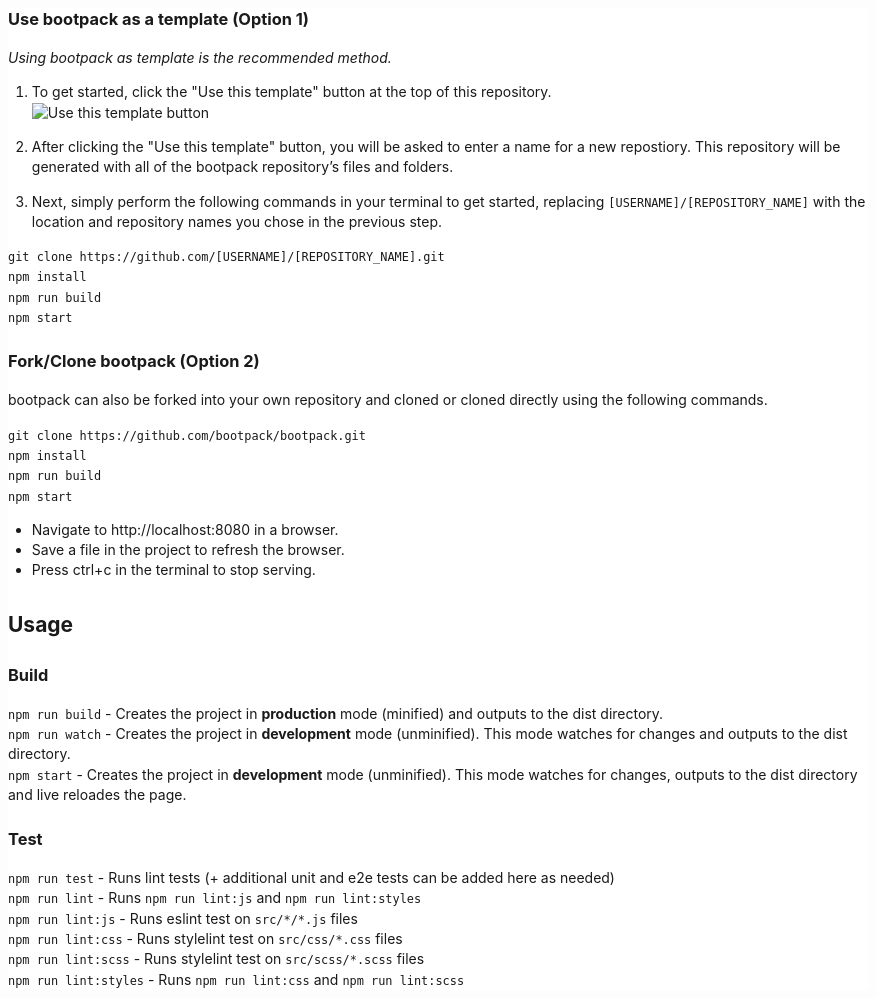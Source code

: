 ### Use bootpack as a template (Option 1)

_Using bootpack as template is the recommended method._

1. To get started, click the "Use this template" button at the top of this repository.  
   ![Use this template button](.github/images/use_this_template_button.jpg?raw=true "Use this template")

2. After clicking the "Use this template" button, you will be asked to enter a name for a new repostiory. This repository will be generated with all of the bootpack repository’s files and folders.

3. Next, simply perform the following commands in your terminal to get started, replacing `[USERNAME]/[REPOSITORY_NAME]` with the location and repository names you chose in the previous step.

```
git clone https://github.com/[USERNAME]/[REPOSITORY_NAME].git
npm install
npm run build
npm start
```

### Fork/Clone bootpack (Option 2)

bootpack can also be forked into your own repository and cloned or cloned directly using the following commands.

```
git clone https://github.com/bootpack/bootpack.git
npm install
npm run build
npm start
```

- Navigate to http://localhost:8080 in a browser.
- Save a file in the project to refresh the browser.
- Press ctrl+c in the terminal to stop serving.

## Usage

### Build

`npm run build` - Creates the project in **production** mode (minified) and outputs to the dist directory.  
`npm run watch` - Creates the project in **development** mode (unminified). This mode watches for changes and outputs to the dist directory.  
`npm start` - Creates the project in **development** mode (unminified). This mode watches for changes, outputs to the dist directory and live reloades the page.

### Test

`npm run test` - Runs lint tests (+ additional unit and e2e tests can be added here as needed)  
`npm run lint` - Runs `npm run lint:js` and `npm run lint:styles`  
`npm run lint:js` - Runs eslint test on `src/*/*.js` files  
`npm run lint:css` - Runs stylelint test on `src/css/*.css` files  
`npm run lint:scss` - Runs stylelint test on `src/scss/*.scss` files  
`npm run lint:styles` - Runs `npm run lint:css` and `npm run lint:scss`
